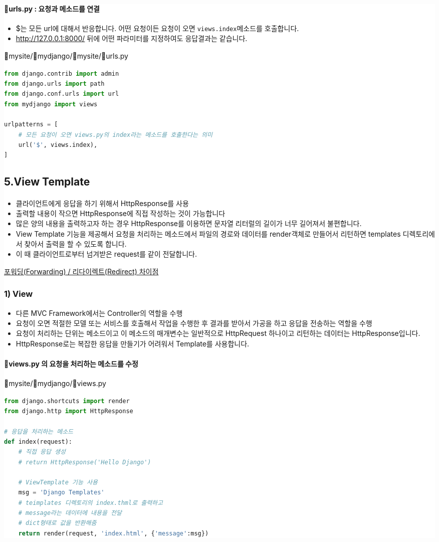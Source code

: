 



#### 📃urls.py : 요청과 메소드를 연결

- $는 모든 url에 대해서 반응합니다. 어떤 요청이든 요청이 오면 `views.index`메소드를 호출합니다.
- http://127.0.0.1:8000/ 뒤에 어떤 파라미터를 지정하여도 응답결과는 같습니다.

📁mysite/📁mydjango/📁mysite/📃urls.py

```python
from django.contrib import admin
from django.urls import path
from django.conf.urls import url
from mydjango import views

urlpatterns = [
    # 모든 요청이 오면 views.py의 index라는 메소드를 호출한다는 의미
    url('$', views.index),
]
```



## 5.View Template

- 클라이언트에게 응답을 하기 위해서 HttpResponse를 사용
- 출력할 내용이 작으면 HttpResponse에 직접 작성하는 것이 가능합니다
- 많은 양의 내용을 출력하고자 하는 경우 HttpResponse를 이용하면 문자열 리터럴의 길이가 너무 길어져서 불편합니다.
- View Template 기능을 제공해서 요청을 처리하는 메소드에서 파일의 경로와 데이터를 render객체로 만들어서 리턴하면 templates 디렉토리에서 찾아서 출력을 할 수 있도록 합니다.
- 이 때 클라이언트로부터 넘겨받은 request를 같이 전달합니다.



[포워딩(Forwarding) / 리다이렉트(Redirect) 차이점](https://junhyunny.blogspot.com/2019/12/forwarding-redirect.html)



### 1) View

- 다른 MVC Framework에서는 Controller의 역할을 수행
- 요청이 오면 적절한 모델 또는 서비스를 호출해서 작업을 수행한 후 결과를 받아서 가공을 하고 응답을 전송하는 역할을 수행
- 요청이 처리하는 단위는 메소드이고 이 메소드의 매개변수는 일반적으로 HttpRequest 하나이고 리턴하는 데이터는 HttpResponse입니다.
- HttpResponse로는 복잡한 응답을 만들기가 어려워서 Template를 사용합니다.



#### 📃views.py 의 요청을 처리하는 메소드를 수정

📁mysite/📁mydjango/📃views.py

```python
from django.shortcuts import render
from django.http import HttpResponse

# 응답을 처리하는 메소드
def index(request):
    # 직접 응답 생성
    # return HttpResponse('Hello Django')

    # ViewTemplate 기능 사용
    msg = 'Django Templates'
    # teimplates 디렉토리의 index.thml로 출력하고
    # message라는 데이터에 내용을 전달
    # dict형태로 값을 반환해줌
    return render(request, 'index.html', {'message':msg})
```
